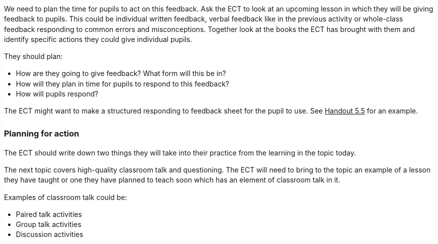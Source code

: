 We need to plan the time for pupils to act on this feedback. Ask the ECT to look at an upcoming lesson in which they will be giving feedback to pupils. This could be individual written feedback, verbal feedback like in the previous activity or whole-class feedback responding to common errors and misconceptions. Together look at the books the ECT has brought with them and identify specific actions they could give individual pupils.

They should plan:

- How are they going to give feedback? What form will this be in?
- How will they plan in time for pupils to respond to this feedback?
- How will pupils respond?

The ECT might want to make a structured responding to feedback sheet for the pupil to use. See [Handout 5.5](/assets/materials/edt-Block-5-mentor-handout-5.5.pdf) for an example.                                                                                                                                                                                                                                                                                                                                                                                                                                                                                                                                                                                                                                                                                                                                                                                                                                                                                                                                                                                                                                                                                                                                                                                                                                                                                                                                                                                                                                                                                                                                                                                                                                                                                                                                                                                                                                                                                                                                                                                                                                                                                                                                                                                                                                                                                                                                                                                                                                                                                                                                                                                                                                                                                                                                                                                                                                                                                                                                                                                                                                                                                                                                                                                                                                                                                                                                                                                                                                                                                                                                                                                                                           

### Planning for action

The ECT should write down two things they will take into their practice from the learning in the topic today.

The next topic covers high-quality classroom talk and questioning. The ECT will need to bring to the topic an example of a lesson they have taught or one they have planned to teach soon which has an element of classroom talk in it. 

Examples of classroom talk could be:

- Paired talk activities
- Group talk activities
- Discussion activities